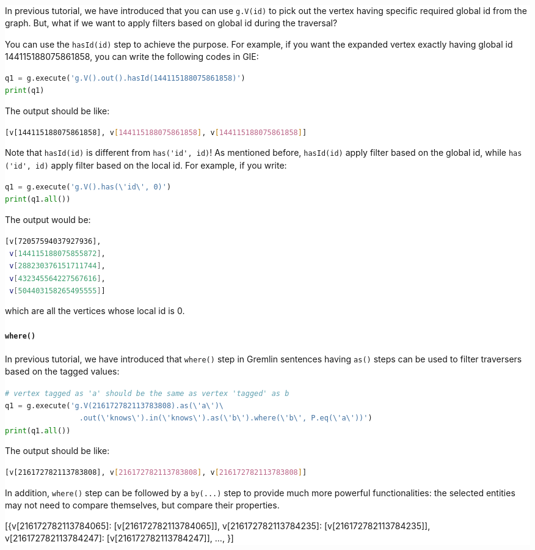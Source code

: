 In previous tutorial, we have introduced that you can use `g.V(id)` to pick out the vertex having specific required global id from the graph. But, what if we want to apply filters based on global id during the traversal?

You can use the `hasId(id)` step to achieve the purpose. For example, if you want the expanded vertex exactly having global id 144115188075861858, you can write the following codes in GIE:

```python
q1 = g.execute('g.V().out().hasId(144115188075861858)')
print(q1)
```

The output should be like:

```bash
[v[144115188075861858], v[144115188075861858], v[144115188075861858]]
```

Note that `hasId(id)` is different from `has('id', id)`! As mentioned before, `hasId(id)` apply filter based on the global id, while `has('id', id)` apply filter based on the local id. For example, if you write:

```python
q1 = g.execute('g.V().has(\'id\', 0)')
print(q1.all())
```

The output would be:

```bash
[v[72057594037927936],
 v[144115188075855872],
 v[288230376151711744],
 v[432345564227567616],
 v[504403158265495555]]
```

which are all the vertices whose local id is 0.

#### `where()`

In previous tutorial, we have introduced that `where()` step in Gremlin sentences having `as()` steps can be used to filter traversers based on the tagged values:

```python
# vertex tagged as 'a' should be the same as vertex 'tagged' as b
q1 = g.execute('g.V(216172782113783808).as(\'a\')\
                 .out(\'knows\').in(\'knows\').as(\'b\').where(\'b\', P.eq(\'a\'))')
print(q1.all())
```

The output should be like:

```bash
[v[216172782113783808], v[216172782113783808], v[216172782113783808]]
```

In addition, `where()` step can be followed by a `by(...)` step to provide much more powerful functionalities: the selected entities may not need to compare themselves, but compare their properties.


[{v[216172782113784065]: [v[216172782113784065]], v[216172782113784235]: [v[216172782113784235]], v[216172782113784247]: [v[216172782113784247]], ..., }]